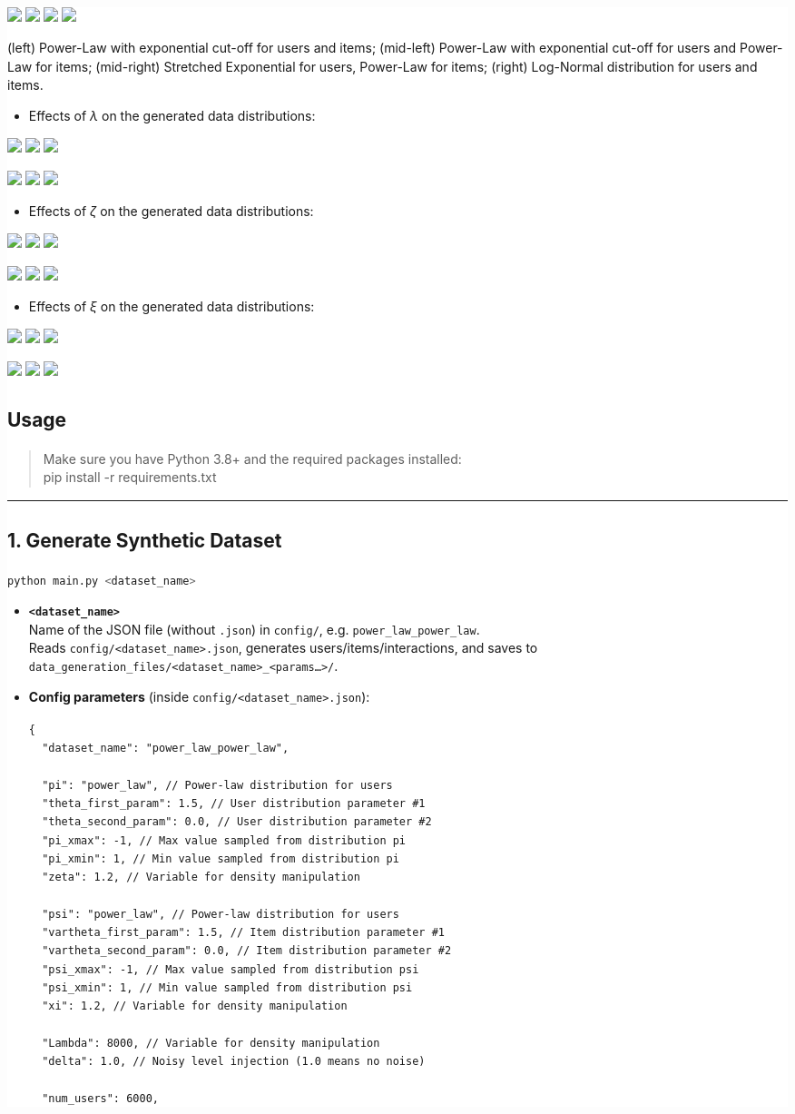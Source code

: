 <img src="imgs/log_normal-log_normal.jpg" width="200"/> <img src="imgs/power_law_with_cutoff-power_law.jpg" width="200"/> <img src="imgs/power_law_with_cutoff-power_law_with_cutoff.jpg" width="200"/> <img src="imgs/stretched_exponential-power_law.jpg" width="200"/> 

(left) Power-Law with exponential cut-off for users and items; (mid-left) Power-Law with exponential cut-off for users and Power-Law for items; (mid-right) Stretched Exponential for users, Power-Law for items; (right) Log-Normal distribution for users and items.

- Effects of $\lambda$ on the generated data distributions:
  
<img src="imgs/degree_distributions_lambda_10^2.jpg" width="200"/> <img src="imgs/degree_distributions_lambda_10^3.jpg" width="200"/> <img src="imgs/degree_distributions_lambda_10^4.jpg" width="200"/>

<img src="imgs/degree_distributions_lambda_10^5.jpg" width="200"/> <img src="imgs/degree_distributions_lambda_10^6.jpg" width="200"/> <img src="imgs/degree_distributions_lambda_10^7.jpg" width="200"/> 

- Effects of $\zeta$ on the generated data distributions:
  
<img src="imgs/degree_distributions_zeta_0.5.jpg" width="200"/> <img src="imgs/degree_distributions_zeta_0.75.jpg" width="200"/> <img src="imgs/degree_distributions_zeta_1.0.jpg" width="200"/>

<img src="imgs/degree_distributions_zeta_1.25.jpg" width="200"/> <img src="imgs/degree_distributions_zeta_1.5.jpg" width="200"/> <img src="imgs/degree_distributions_zeta_1.75.jpg" width="200"/>

- Effects of $\xi$ on the generated data distributions:
  
<img src="imgs/degree_distributions_xi_0.5.jpg" width="200"/> <img src="imgs/degree_distributions_xi_0.75.jpg" width="200"/> <img src="imgs/degree_distributions_xi_1.0.jpg" width="200"/>

<img src="imgs/degree_distributions_xi_1.25.jpg" width="200"/> <img src="imgs/degree_distributions_xi_1.5.jpg" width="200"/> <img src="imgs/degree_distributions_xi_1.75.jpg" width="200"/>


## Usage

> Make sure you have Python 3.8+ and the required packages installed:  
> pip install -r requirements.txt

---

## 1. Generate Synthetic Dataset

```bash
python main.py <dataset_name>
```

- **`<dataset_name>`**  
  Name of the JSON file (without `.json`) in `config/`, e.g. `power_law_power_law`.  
  Reads `config/<dataset_name>.json`, generates users/items/interactions, and saves to  
  `data_generation_files/<dataset_name>_<params…>/`.

- **Config parameters** (inside `config/<dataset_name>.json`):
  ```jsonc
  {
    "dataset_name": "power_law_power_law",
  
    "pi": "power_law", // Power-law distribution for users
    "theta_first_param": 1.5, // User distribution parameter #1
    "theta_second_param": 0.0, // User distribution parameter #2
    "pi_xmax": -1, // Max value sampled from distribution pi
    "pi_xmin": 1, // Min value sampled from distribution pi
    "zeta": 1.2, // Variable for density manipulation
  
    "psi": "power_law", // Power-law distribution for users
    "vartheta_first_param": 1.5, // Item distribution parameter #1
    "vartheta_second_param": 0.0, // Item distribution parameter #2
    "psi_xmax": -1, // Max value sampled from distribution psi
    "psi_xmin": 1, // Min value sampled from distribution psi
    "xi": 1.2, // Variable for density manipulation
  
    "Lambda": 8000, // Variable for density manipulation
    "delta": 1.0, // Noisy level injection (1.0 means no noise)

    "num_users": 6000,
  ```